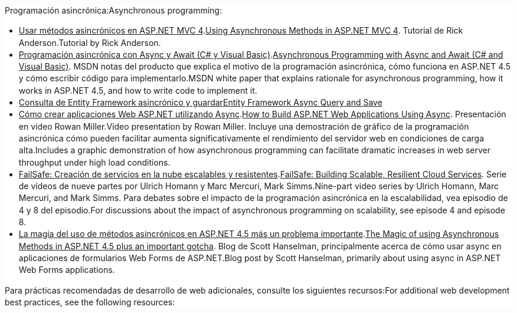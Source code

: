 <span data-ttu-id="39d5a-213">Programación asincrónica:</span><span class="sxs-lookup"><span data-stu-id="39d5a-213">Asynchronous programming:</span></span>

- <span data-ttu-id="39d5a-214">[Usar métodos asincrónicos en ASP.NET MVC 4](../../../../mvc/overview/performance/using-asynchronous-methods-in-aspnet-mvc-4.md).</span><span class="sxs-lookup"><span data-stu-id="39d5a-214">[Using Asynchronous Methods in ASP.NET MVC 4](../../../../mvc/overview/performance/using-asynchronous-methods-in-aspnet-mvc-4.md).</span></span> <span data-ttu-id="39d5a-215">Tutorial de Rick Anderson.</span><span class="sxs-lookup"><span data-stu-id="39d5a-215">Tutorial by Rick Anderson.</span></span>
- <span data-ttu-id="39d5a-216">[Programación asincrónica con Async y Await (C# y Visual Basic)](https://msdn.microsoft.com/en-us/library/vstudio/hh191443.aspx).</span><span class="sxs-lookup"><span data-stu-id="39d5a-216">[Asynchronous Programming with Async and Await (C# and Visual Basic)](https://msdn.microsoft.com/en-us/library/vstudio/hh191443.aspx).</span></span> <span data-ttu-id="39d5a-217">MSDN notas del producto que explica el motivo de la programación asincrónica, cómo funciona en ASP.NET 4.5 y cómo escribir código para implementarlo.</span><span class="sxs-lookup"><span data-stu-id="39d5a-217">MSDN white paper that explains rationale for asynchronous programming, how it works in ASP.NET 4.5, and how to write code to implement it.</span></span>
- [<span data-ttu-id="39d5a-218">Consulta de Entity Framework asincrónico y guardar</span><span class="sxs-lookup"><span data-stu-id="39d5a-218">Entity Framework Async Query and Save</span></span>](https://msdn.microsoft.com/en-us/data/jj819165)
- <span data-ttu-id="39d5a-219">[Cómo crear aplicaciones Web ASP.NET utilizando Async](https://channel9.msdn.com/Events/TechEd/NorthAmerica/2013/DEV-B337#fbid=tgkT4SR_DK7).</span><span class="sxs-lookup"><span data-stu-id="39d5a-219">[How to Build ASP.NET Web Applications Using Async](https://channel9.msdn.com/Events/TechEd/NorthAmerica/2013/DEV-B337#fbid=tgkT4SR_DK7).</span></span> <span data-ttu-id="39d5a-220">Presentación en vídeo Rowan Miller.</span><span class="sxs-lookup"><span data-stu-id="39d5a-220">Video presentation by Rowan Miller.</span></span> <span data-ttu-id="39d5a-221">Incluye una demostración de gráfico de la programación asincrónica cómo pueden facilitar aumenta significativamente el rendimiento del servidor web en condiciones de carga alta.</span><span class="sxs-lookup"><span data-stu-id="39d5a-221">Includes a graphic demonstration of how asynchronous programming can facilitate dramatic increases in web server throughput under high load conditions.</span></span>
- <span data-ttu-id="39d5a-222">[FailSafe: Creación de servicios en la nube escalables y resistentes](https://channel9.msdn.com/Series/FailSafe).</span><span class="sxs-lookup"><span data-stu-id="39d5a-222">[FailSafe: Building Scalable, Resilient Cloud Services](https://channel9.msdn.com/Series/FailSafe).</span></span> <span data-ttu-id="39d5a-223">Serie de vídeos de nueve partes por Ulrich Homann y Marc Mercuri, Mark Simms.</span><span class="sxs-lookup"><span data-stu-id="39d5a-223">Nine-part video series by Ulrich Homann, Marc Mercuri, and Mark Simms.</span></span> <span data-ttu-id="39d5a-224">Para debates sobre el impacto de la programación asincrónica en la escalabilidad, vea episodio de 4 y 8 del episodio.</span><span class="sxs-lookup"><span data-stu-id="39d5a-224">For discussions about the impact of asynchronous programming on scalability, see episode 4 and episode 8.</span></span>
- <span data-ttu-id="39d5a-225">[La magia del uso de métodos asincrónicos en ASP.NET 4.5 más un problema importante](http://www.hanselman.com/blog/TheMagicOfUsingAsynchronousMethodsInASPNET45PlusAnImportantGotcha.aspx).</span><span class="sxs-lookup"><span data-stu-id="39d5a-225">[The Magic of using Asynchronous Methods in ASP.NET 4.5 plus an important gotcha](http://www.hanselman.com/blog/TheMagicOfUsingAsynchronousMethodsInASPNET45PlusAnImportantGotcha.aspx).</span></span> <span data-ttu-id="39d5a-226">Blog de Scott Hanselman, principalmente acerca de cómo usar async en aplicaciones de formularios Web Forms de ASP.NET.</span><span class="sxs-lookup"><span data-stu-id="39d5a-226">Blog post by Scott Hanselman, primarily about using async in ASP.NET Web Forms applications.</span></span>

<span data-ttu-id="39d5a-227">Para prácticas recomendadas de desarrollo de web adicionales, consulte los siguientes recursos:</span><span class="sxs-lookup"><span data-stu-id="39d5a-227">For additional web development best practices, see the following resources:</span></span>
